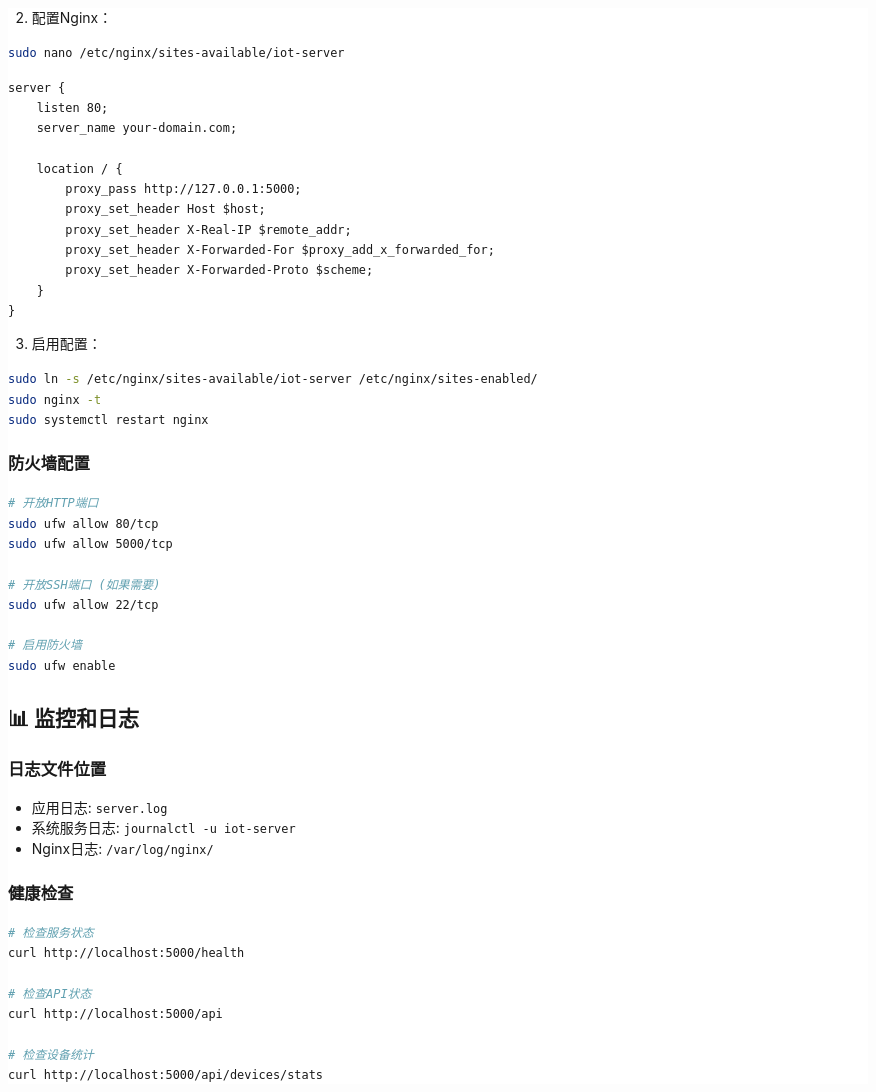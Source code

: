 2. 配置Nginx：
```bash
sudo nano /etc/nginx/sites-available/iot-server
```

```nginx
server {
    listen 80;
    server_name your-domain.com;

    location / {
        proxy_pass http://127.0.0.1:5000;
        proxy_set_header Host $host;
        proxy_set_header X-Real-IP $remote_addr;
        proxy_set_header X-Forwarded-For $proxy_add_x_forwarded_for;
        proxy_set_header X-Forwarded-Proto $scheme;
    }
}
```

3. 启用配置：
```bash
sudo ln -s /etc/nginx/sites-available/iot-server /etc/nginx/sites-enabled/
sudo nginx -t
sudo systemctl restart nginx
```

### 防火墙配置

```bash
# 开放HTTP端口
sudo ufw allow 80/tcp
sudo ufw allow 5000/tcp

# 开放SSH端口 (如果需要)
sudo ufw allow 22/tcp

# 启用防火墙
sudo ufw enable
```

## 📊 监控和日志

### 日志文件位置
- 应用日志: `server.log`
- 系统服务日志: `journalctl -u iot-server`
- Nginx日志: `/var/log/nginx/`

### 健康检查
```bash
# 检查服务状态
curl http://localhost:5000/health

# 检查API状态
curl http://localhost:5000/api

# 检查设备统计
curl http://localhost:5000/api/devices/stats
```
